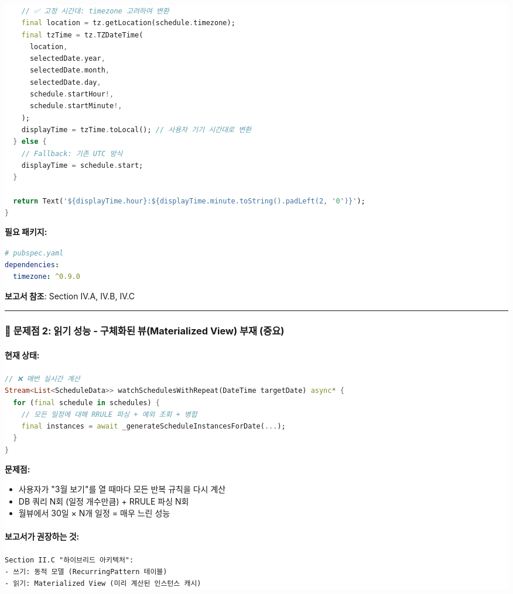 ```dart
    // ✅ 고정 시간대: timezone 고려하여 변환
    final location = tz.getLocation(schedule.timezone);
    final tzTime = tz.TZDateTime(
      location,
      selectedDate.year,
      selectedDate.month,
      selectedDate.day,
      schedule.startHour!,
      schedule.startMinute!,
    );
    displayTime = tzTime.toLocal(); // 사용자 기기 시간대로 변환
  } else {
    // Fallback: 기존 UTC 방식
    displayTime = schedule.start;
  }
  
  return Text('${displayTime.hour}:${displayTime.minute.toString().padLeft(2, '0')}');
}
```

**필요 패키지:**
```yaml
# pubspec.yaml
dependencies:
  timezone: ^0.9.0
```

**보고서 참조**: Section IV.A, IV.B, IV.C

---

### 🚨 **문제점 2: 읽기 성능 - 구체화된 뷰(Materialized View) 부재** (중요)

#### 현재 상태:
```dart
// ❌ 매번 실시간 계산
Stream<List<ScheduleData>> watchSchedulesWithRepeat(DateTime targetDate) async* {
  for (final schedule in schedules) {
    // 모든 일정에 대해 RRULE 파싱 + 예외 조회 + 병합
    final instances = await _generateScheduleInstancesForDate(...);
  }
}
```

**문제점:**
- 사용자가 "3월 보기"를 열 때마다 모든 반복 규칙을 다시 계산
- DB 쿼리 N회 (일정 개수만큼) + RRULE 파싱 N회
- 월뷰에서 30일 × N개 일정 = 매우 느린 성능

#### 보고서가 권장하는 것:
```
Section II.C "하이브리드 아키텍처":
- 쓰기: 동적 모델 (RecurringPattern 테이블)
- 읽기: Materialized View (미리 계산된 인스턴스 캐시)
```
